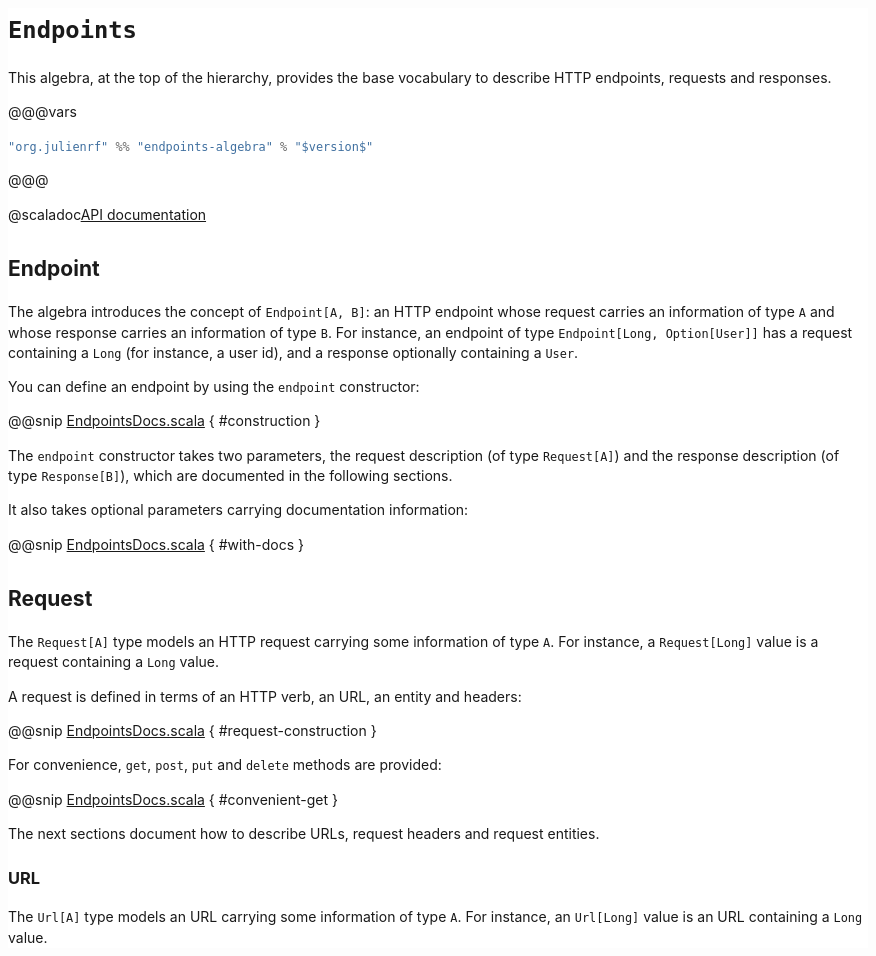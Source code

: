 # `Endpoints`

This algebra, at the top of the hierarchy, provides the base vocabulary to
describe HTTP endpoints, requests and responses.

@@@vars
~~~ scala
"org.julienrf" %% "endpoints-algebra" % "$version$"
~~~
@@@

@scaladoc[API documentation](endpoints.algebra.Endpoints)

## Endpoint

The algebra introduces the concept of `Endpoint[A, B]`: an HTTP endpoint
whose request carries an information of type `A` and whose response carries
an information of type `B`. For instance, an endpoint of type
`Endpoint[Long, Option[User]]` has a request containing a `Long` (for instance,
a user id), and a response optionally containing a `User`.

You can define an endpoint by using the `endpoint` constructor:

@@snip [EndpointsDocs.scala](/algebras/algebra/src/test/scala/endpoints/algebra/EndpointsDocs.scala) { #construction }

The `endpoint` constructor takes two parameters, the request description
(of type `Request[A]`) and the response description (of type `Response[B]`),
which are documented in the following sections.

It also takes optional parameters carrying documentation information:

@@snip [EndpointsDocs.scala](/algebras/algebra/src/test/scala/endpoints/algebra/EndpointsDocs.scala) { #with-docs }

## Request

The `Request[A]` type models an HTTP request carrying
some information of type `A`. For instance, a `Request[Long]` value
is a request containing a `Long` value.

A request is defined in terms of an HTTP verb, an URL, an entity and headers:

@@snip [EndpointsDocs.scala](/algebras/algebra/src/test/scala/endpoints/algebra/EndpointsDocs.scala) { #request-construction }

For convenience, `get`, `post`, `put` and `delete` methods are provided:

@@snip [EndpointsDocs.scala](/algebras/algebra/src/test/scala/endpoints/algebra/EndpointsDocs.scala) { #convenient-get }

The next sections document how to describe URLs, request headers and request entities.

### URL

The `Url[A]` type models an URL carrying some information of type `A`. For
instance, an `Url[Long]` value is an URL containing a `Long` value.
